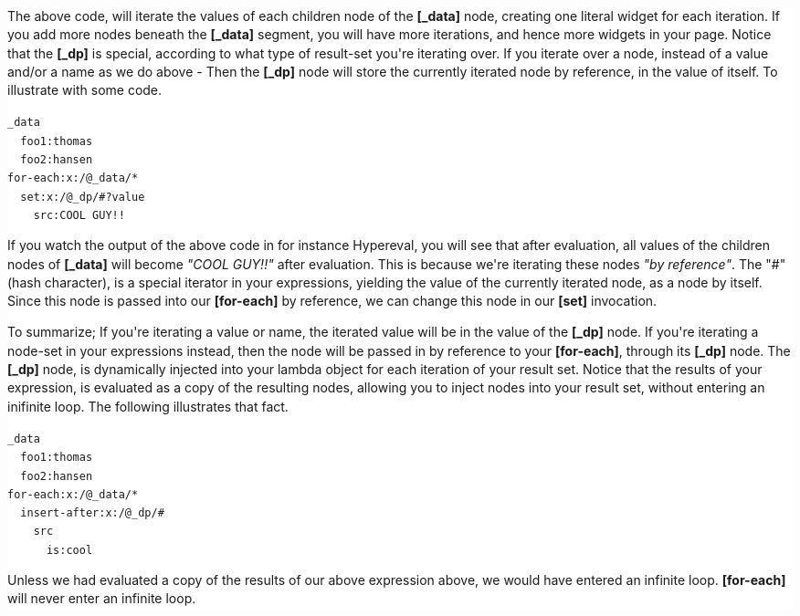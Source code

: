The above code, will iterate the values of each children node of the **[\_data]** node, creating one
literal widget for each iteration. If you add more nodes beneath the **[\_data]** segment, you will
have more iterations, and hence more widgets in your page. Notice that the **[\_dp]** is special,
according to what type of result-set you're iterating over. If you iterate over a node, instead of a
value and/or a name as we do above - Then the **[\_dp]** node will store the currently iterated node
by reference, in the value of itself. To illustrate with some code.

```hyperlambda
_data
  foo1:thomas
  foo2:hansen
for-each:x:/@_data/*
  set:x:/@_dp/#?value
    src:COOL GUY!!
```

If you watch the output of the above code in for instance Hypereval, you will see that after evaluation,
all values of the children nodes of **[\_data]** will become _"COOL GUY!!"_ after evaluation. This is
because we're iterating these nodes _"by reference"_. The "#" (hash character), is a special iterator
in your expressions, yielding the value of the currently iterated node, as a node by itself. Since this
node is passed into our **[for-each]** by reference, we can change this node in our **[set]** invocation.

To summarize; If you're iterating a value or name, the iterated value will be in the value of the **[\_dp]**
node. If you're iterating a node-set in your expressions instead, then the node will be passed in by
reference to your **[for-each]**, through its **[\_dp]** node. The **[\_dp]** node, is dynamically injected
into your lambda object for each iteration of your result set. Notice that the results of your expression,
is evaluated as a copy of the resulting nodes, allowing you to inject nodes into your result set, without
entering an inifinite loop. The following illustrates that fact.

```hyperlambda
_data
  foo1:thomas
  foo2:hansen
for-each:x:/@_data/*
  insert-after:x:/@_dp/#
    src
      is:cool
```

Unless we had evaluated a copy of the results of our above expression above, we would have entered an
infinite loop. **[for-each]** will never enter an infinite loop.
